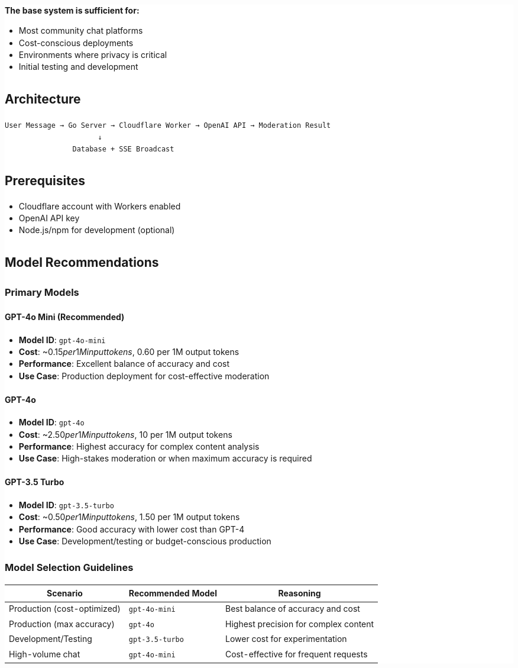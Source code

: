 **The base system is sufficient for:**
- Most community chat platforms
- Cost-conscious deployments
- Environments where privacy is critical
- Initial testing and development

## Architecture

```
User Message → Go Server → Cloudflare Worker → OpenAI API → Moderation Result
                      ↓
                Database + SSE Broadcast
```

## Prerequisites

- Cloudflare account with Workers enabled
- OpenAI API key
- Node.js/npm for development (optional)

## Model Recommendations

### Primary Models

#### GPT-4o Mini (Recommended)
- **Model ID**: `gpt-4o-mini`
- **Cost**: ~$0.15 per 1M input tokens, ~$0.60 per 1M output tokens
- **Performance**: Excellent balance of accuracy and cost
- **Use Case**: Production deployment for cost-effective moderation

#### GPT-4o
- **Model ID**: `gpt-4o`
- **Cost**: ~$2.50 per 1M input tokens, ~$10 per 1M output tokens
- **Performance**: Highest accuracy for complex content analysis
- **Use Case**: High-stakes moderation or when maximum accuracy is required

#### GPT-3.5 Turbo
- **Model ID**: `gpt-3.5-turbo`
- **Cost**: ~$0.50 per 1M input tokens, ~$1.50 per 1M output tokens
- **Performance**: Good accuracy with lower cost than GPT-4
- **Use Case**: Development/testing or budget-conscious production

### Model Selection Guidelines

| Scenario | Recommended Model | Reasoning |
|----------|------------------|-----------|
| Production (cost-optimized) | `gpt-4o-mini` | Best balance of accuracy and cost |
| Production (max accuracy) | `gpt-4o` | Highest precision for complex content |
| Development/Testing | `gpt-3.5-turbo` | Lower cost for experimentation |
| High-volume chat | `gpt-4o-mini` | Cost-effective for frequent requests |
